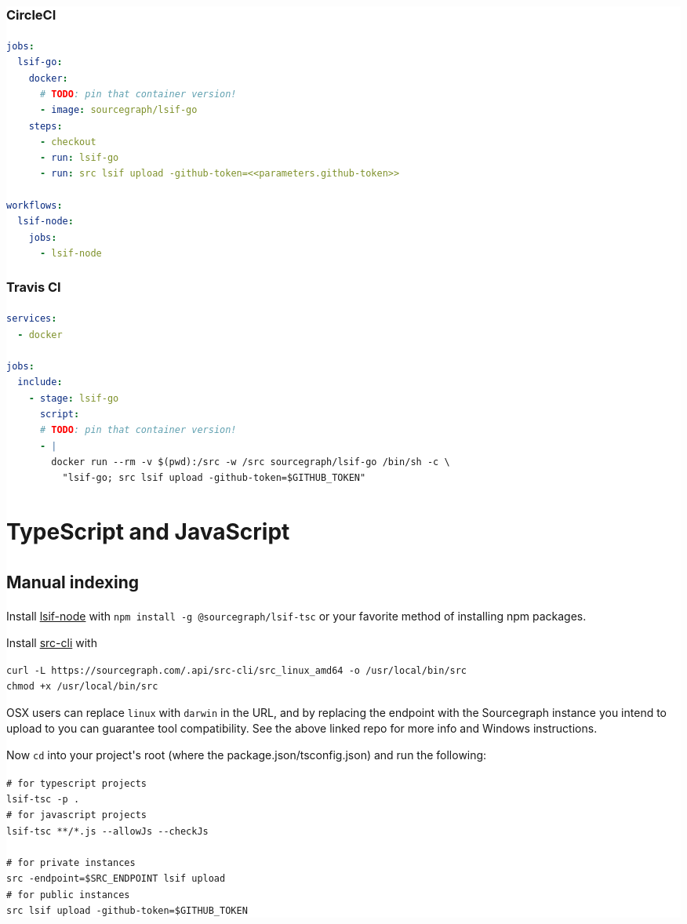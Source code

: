 ### CircleCI
```yaml
jobs:
  lsif-go:
    docker:
      # TODO: pin that container version!
      - image: sourcegraph/lsif-go
    steps:
      - checkout
      - run: lsif-go
      - run: src lsif upload -github-token=<<parameters.github-token>>

workflows:
  lsif-node:
    jobs:
      - lsif-node
```

### Travis CI
```yaml
services:
  - docker

jobs:
  include:
    - stage: lsif-go
      script:
      # TODO: pin that container version!
      - |
        docker run --rm -v $(pwd):/src -w /src sourcegraph/lsif-go /bin/sh -c \
          "lsif-go; src lsif upload -github-token=$GITHUB_TOKEN"
```

# TypeScript and JavaScript

## Manual indexing

Install [lsif-node](https://github.com/sourcegraph/lsif-node) with `npm install -g @sourcegraph/lsif-tsc` or your favorite method of installing npm packages.

Install [src-cli](https://github.com/sourcegraph/src-cli) with
```console
curl -L https://sourcegraph.com/.api/src-cli/src_linux_amd64 -o /usr/local/bin/src
chmod +x /usr/local/bin/src
```
OSX users can replace `linux` with `darwin` in the URL, and by replacing the endpoint with the Sourcegraph instance you intend to upload to you can guarantee tool compatibility. See the above linked repo for more info and Windows instructions.

Now `cd` into your project's root (where the package.json/tsconfig.json) and run the following:
```console
# for typescript projects
lsif-tsc -p .
# for javascript projects
lsif-tsc **/*.js --allowJs --checkJs

# for private instances
src -endpoint=$SRC_ENDPOINT lsif upload
# for public instances
src lsif upload -github-token=$GITHUB_TOKEN
```